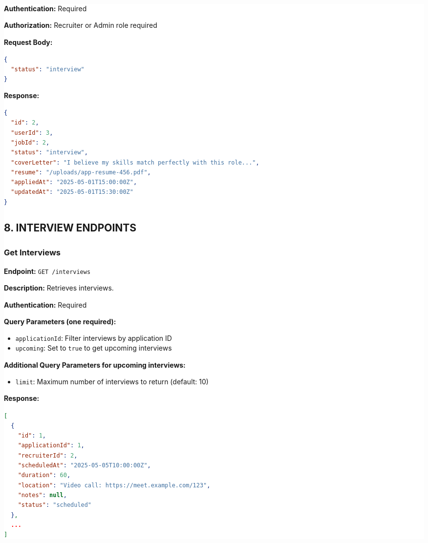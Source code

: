 **Authentication:** Required

**Authorization:** Recruiter or Admin role required

**Request Body:**

```json
{
  "status": "interview"
}
```

**Response:**

```json
{
  "id": 2,
  "userId": 3,
  "jobId": 2,
  "status": "interview",
  "coverLetter": "I believe my skills match perfectly with this role...",
  "resume": "/uploads/app-resume-456.pdf",
  "appliedAt": "2025-05-01T15:00:00Z",
  "updatedAt": "2025-05-01T15:30:00Z"
}
```

## 8. INTERVIEW ENDPOINTS

### Get Interviews

**Endpoint:** `GET /interviews`

**Description:** Retrieves interviews.

**Authentication:** Required

**Query Parameters (one required):**

- `applicationId`: Filter interviews by application ID
- `upcoming`: Set to `true` to get upcoming interviews

**Additional Query Parameters for upcoming interviews:**

- `limit`: Maximum number of interviews to return (default: 10)

**Response:**

```json
[
  {
    "id": 1,
    "applicationId": 1,
    "recruiterId": 2,
    "scheduledAt": "2025-05-05T10:00:00Z",
    "duration": 60,
    "location": "Video call: https://meet.example.com/123",
    "notes": null,
    "status": "scheduled"
  },
  ...
]
```
